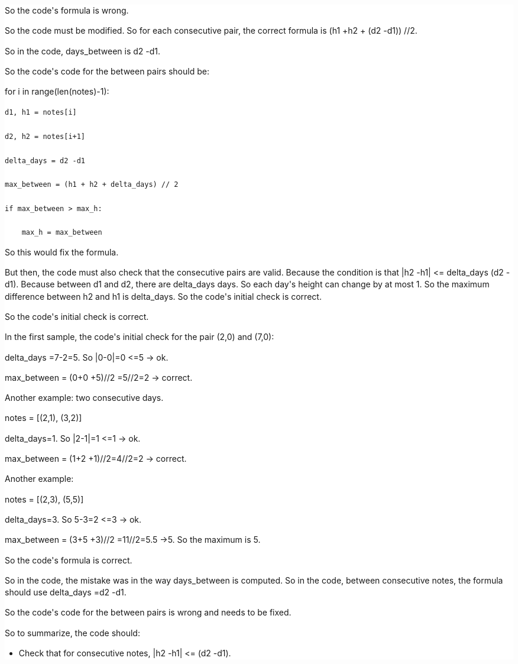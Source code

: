 So the code's formula is wrong.

So the code must be modified. So for each consecutive pair, the correct formula is (h1 +h2 + (d2 -d1)) //2.

So in the code, days_between is d2 -d1.

So the code's code for the between pairs should be:

for i in range(len(notes)-1):

    d1, h1 = notes[i]

    d2, h2 = notes[i+1]

    delta_days = d2 -d1

    max_between = (h1 + h2 + delta_days) // 2

    if max_between > max_h:

        max_h = max_between

So this would fix the formula.

But then, the code must also check that the consecutive pairs are valid. Because the condition is that |h2 -h1| <= delta_days (d2 -d1). Because between d1 and d2, there are delta_days days. So each day's height can change by at most 1. So the maximum difference between h2 and h1 is delta_days. So the code's initial check is correct.

So the code's initial check is correct.

In the first sample, the code's initial check for the pair (2,0) and (7,0):

delta_days =7-2=5. So |0-0|=0 <=5 → ok.

max_between = (0+0 +5)//2 =5//2=2 → correct.

Another example: two consecutive days.

notes = [(2,1), (3,2)]

delta_days=1. So |2-1|=1 <=1 → ok.

max_between = (1+2 +1)//2=4//2=2 → correct.

Another example:

notes = [(2,3), (5,5)]

delta_days=3. So 5-3=2 <=3 → ok.

max_between = (3+5 +3)//2 =11//2=5.5 →5. So the maximum is 5.

So the code's formula is correct.

So in the code, the mistake was in the way days_between is computed. So in the code, between consecutive notes, the formula should use delta_days =d2 -d1.

So the code's code for the between pairs is wrong and needs to be fixed.

So to summarize, the code should:

- Check that for consecutive notes, |h2 -h1| <= (d2 -d1).
